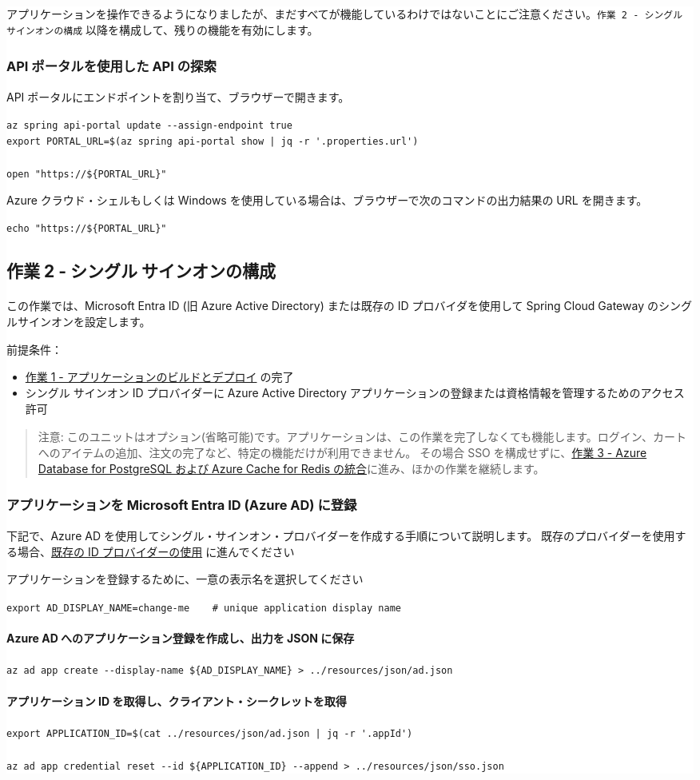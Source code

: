 アプリケーションを操作できるようになりましたが、まだすべてが機能しているわけではないことにご注意ください。`作業 2 - シングル サインオンの構成` 以降を構成して、残りの機能を有効にします。

### API ポータルを使用した API の探索

API ポータルにエンドポイントを割り当て、ブラウザーで開きます。

```shell
az spring api-portal update --assign-endpoint true
export PORTAL_URL=$(az spring api-portal show | jq -r '.properties.url')

open "https://${PORTAL_URL}"
```

Azure クラウド・シェルもしくは Windows を使用している場合は、ブラウザーで次のコマンドの出力結果の URL を開きます。

```shell
echo "https://${PORTAL_URL}"
```

## 作業 2 - シングル サインオンの構成

この作業では、Microsoft Entra ID (旧 Azure Active Directory) または既存の ID プロバイダを使用して Spring Cloud Gateway のシングルサインオンを設定します。

前提条件：

* [作業 1 - アプリケーションのビルドとデプロイ](#unit-1---deploy-and-build-applications) の完了
* シングル サインオン ID プロバイダーに Azure Active Directory アプリケーションの登録または資格情報を管理するためのアクセス許可

> 注意:
> このユニットはオプション(省略可能)です。アプリケーションは、この作業を完了しなくても機能します。ログイン、カートへのアイテムの追加、注文の完了など、特定の機能だけが利用できません。 
> その場合 SSO を構成せずに、[作業 3 - Azure Database for PostgreSQL および Azure Cache for Redis の統合](#unit-3---integrate-with-azure-database-for-postgresql-and-azure-cache-for-redis)に進み、ほかの作業を継続します。

### アプリケーションを Microsoft Entra ID (Azure AD) に登録

下記で、Azure AD を使用してシングル・サインオン・プロバイダーを作成する手順について説明します。 既存のプロバイダーを使用する場合、[既存の ID プロバイダーの使用](#using-an-existing-sso-identity-provider) に進んでください

アプリケーションを登録するために、一意の表示名を選択してください

```shell
export AD_DISPLAY_NAME=change-me    # unique application display name
```

#### Azure AD へのアプリケーション登録を作成し、出力を JSON に保存

```shell
az ad app create --display-name ${AD_DISPLAY_NAME} > ../resources/json/ad.json
```

#### アプリケーション ID を取得し、クライアント・シークレットを取得

```shell
export APPLICATION_ID=$(cat ../resources/json/ad.json | jq -r '.appId')

az ad app credential reset --id ${APPLICATION_ID} --append > ../resources/json/sso.json
```
